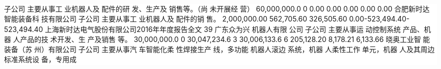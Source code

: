 子公司
主要从事工
业机器人及
配件的研
发、生产及
销售等。（尚
未开展经
营）
60,000,000.0
0
0.00
0.00
0.00
0.00
0.00
合肥新时达
智能装备科
技有限公司
子公司
主要从事工
业机器人及
配件的销
售。
2,000,000.00
562,705.60
326,505.60
0.00-523,494.40-523,494.40
上海新时达电气股份有限公司2016年年度报告全文
39
广东众为兴
机器人有限
公司
子公司
主要从事运
动控制系统
产品、机器
人产品的技
术开发、生
产及销售
等。
30,000,000.0
0
30,047,234.6
3
30,006,133.6
6
205,128.20
8,178.21
6,133.66
晓奥工业智
能装备（苏
州）有限公司
子公司
主要从事汽
车智能化柔
性焊接生产
线，多功能
机器人滚边
系统，机器
人柔性工作
单元，机器
人及其周边
标准系统设
备，专用成